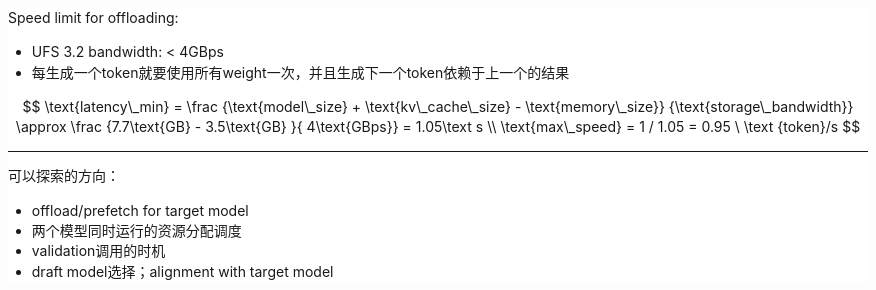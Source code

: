 Speed limit for offloading:

- UFS 3.2 bandwidth: < 4GBps
- 每生成一个token就要使用所有weight一次，并且生成下一个token依赖于上一个的结果

$$
\text{latency\_min} = \frac {\text{model\_size} + \text{kv\_cache\_size} - \text{memory\_size}} {\text{storage\_bandwidth}} \approx \frac {7.7\text{GB} - 3.5\text{GB} }{ 4\text{GBps}} = 1.05\text s \\
\text{max\_speed} = 1 / 1.05 = 0.95 \ \text {token}/s
$$

---

可以探索的方向：

- offload/prefetch for target model
- 两个模型同时运行的资源分配调度
- validation调用的时机
- draft model选择；alignment with target model
